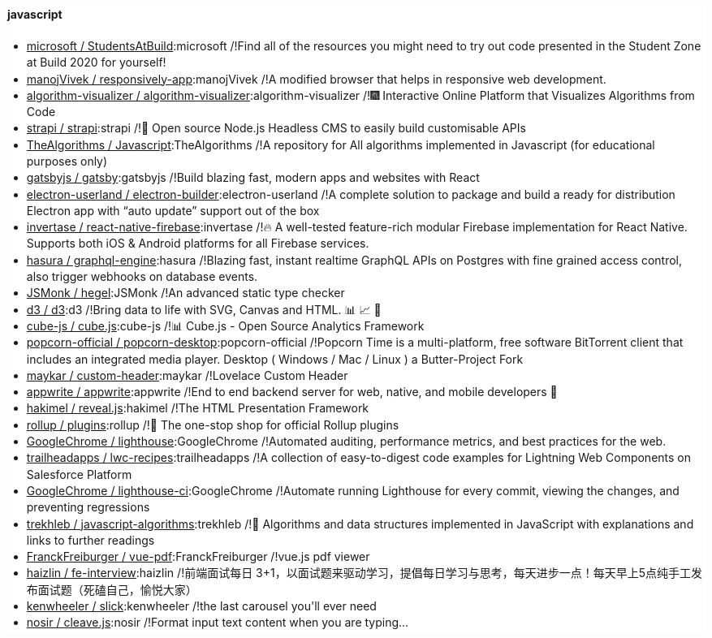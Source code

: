 #### javascript
* [microsoft / StudentsAtBuild](https://github.com/microsoft/StudentsAtBuild):microsoft /!Find all of the resources you might need to try out code presented in the Student Zone at Build 2020 for yourself!
* [manojVivek / responsively-app](https://github.com/manojVivek/responsively-app):manojVivek /!A modified browser that helps in responsive web development.
* [algorithm-visualizer / algorithm-visualizer](https://github.com/algorithm-visualizer/algorithm-visualizer):algorithm-visualizer /!🎆
Interactive Online Platform that Visualizes Algorithms from Code
* [strapi / strapi](https://github.com/strapi/strapi):strapi /!🚀
Open source Node.js Headless CMS to easily build customisable APIs
* [TheAlgorithms / Javascript](https://github.com/TheAlgorithms/Javascript):TheAlgorithms /!A repository for All algorithms implemented in Javascript (for educational purposes only)
* [gatsbyjs / gatsby](https://github.com/gatsbyjs/gatsby):gatsbyjs /!Build blazing fast, modern apps and websites with React
* [electron-userland / electron-builder](https://github.com/electron-userland/electron-builder):electron-userland /!A complete solution to package and build a ready for distribution Electron app with “auto update” support out of the box
* [invertase / react-native-firebase](https://github.com/invertase/react-native-firebase):invertase /!🔥
A well-tested feature-rich modular Firebase implementation for React Native. Supports both iOS & Android platforms for all Firebase services.
* [hasura / graphql-engine](https://github.com/hasura/graphql-engine):hasura /!Blazing fast, instant realtime GraphQL APIs on Postgres with fine grained access control, also trigger webhooks on database events.
* [JSMonk / hegel](https://github.com/JSMonk/hegel):JSMonk /!An advanced static type checker
* [d3 / d3](https://github.com/d3/d3):d3 /!Bring data to life with SVG, Canvas and HTML.
📊
📈
🎉
* [cube-js / cube.js](https://github.com/cube-js/cube.js):cube-js /!📊
Cube.js - Open Source Analytics Framework
* [popcorn-official / popcorn-desktop](https://github.com/popcorn-official/popcorn-desktop):popcorn-official /!Popcorn Time is a multi-platform, free software BitTorrent client that includes an integrated media player. Desktop ( Windows / Mac / Linux ) a Butter-Project Fork
* [maykar / custom-header](https://github.com/maykar/custom-header):maykar /!Lovelace Custom Header
* [appwrite / appwrite](https://github.com/appwrite/appwrite):appwrite /!End to end backend server for web, native, and mobile developers
🚀
* [hakimel / reveal.js](https://github.com/hakimel/reveal.js):hakimel /!The HTML Presentation Framework
* [rollup / plugins](https://github.com/rollup/plugins):rollup /!🍣
The one-stop shop for official Rollup plugins
* [GoogleChrome / lighthouse](https://github.com/GoogleChrome/lighthouse):GoogleChrome /!Automated auditing, performance metrics, and best practices for the web.
* [trailheadapps / lwc-recipes](https://github.com/trailheadapps/lwc-recipes):trailheadapps /!A collection of easy-to-digest code examples for Lightning Web Components on Salesforce Platform
* [GoogleChrome / lighthouse-ci](https://github.com/GoogleChrome/lighthouse-ci):GoogleChrome /!Automate running Lighthouse for every commit, viewing the changes, and preventing regressions
* [trekhleb / javascript-algorithms](https://github.com/trekhleb/javascript-algorithms):trekhleb /!📝
Algorithms and data structures implemented in JavaScript with explanations and links to further readings
* [FranckFreiburger / vue-pdf](https://github.com/FranckFreiburger/vue-pdf):FranckFreiburger /!vue.js pdf viewer
* [haizlin / fe-interview](https://github.com/haizlin/fe-interview):haizlin /!前端面试每日 3+1，以面试题来驱动学习，提倡每日学习与思考，每天进步一点！每天早上5点纯手工发布面试题（死磕自己，愉悦大家）
* [kenwheeler / slick](https://github.com/kenwheeler/slick):kenwheeler /!the last carousel you'll ever need
* [nosir / cleave.js](https://github.com/nosir/cleave.js):nosir /!Format input text content when you are typing...
